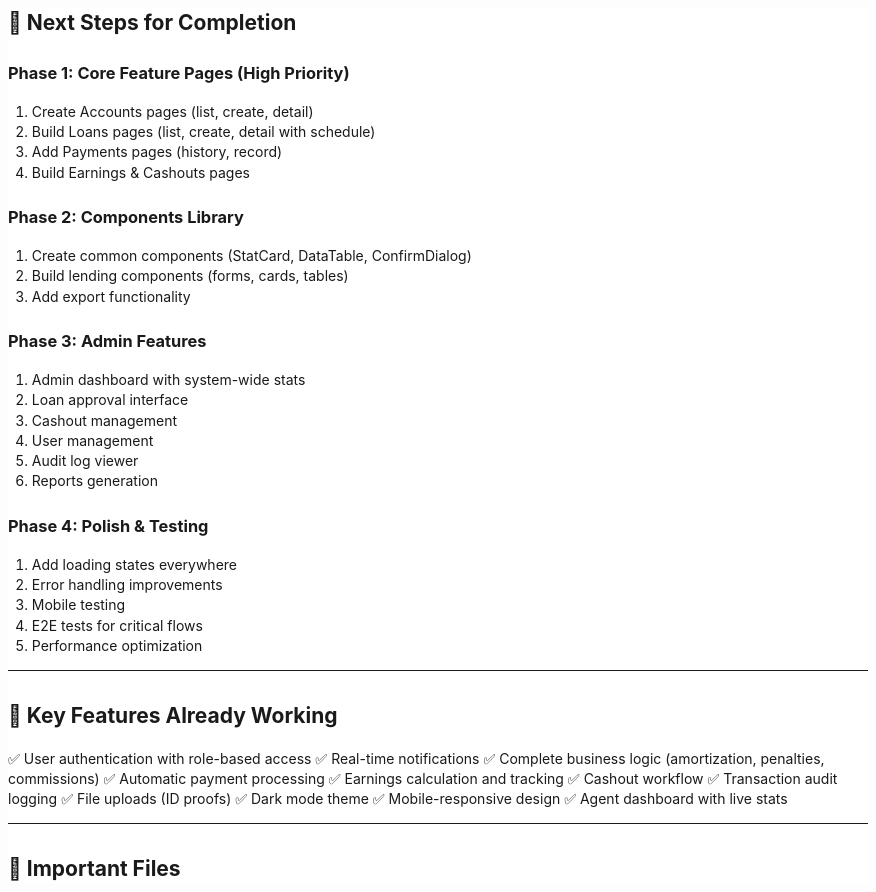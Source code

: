 
## 📝 Next Steps for Completion

### Phase 1: Core Feature Pages (High Priority)
1. Create Accounts pages (list, create, detail)
2. Build Loans pages (list, create, detail with schedule)
3. Add Payments pages (history, record)
4. Build Earnings & Cashouts pages

### Phase 2: Components Library
1. Create common components (StatCard, DataTable, ConfirmDialog)
2. Build lending components (forms, cards, tables)
3. Add export functionality

### Phase 3: Admin Features
1. Admin dashboard with system-wide stats
2. Loan approval interface
3. Cashout management
4. User management
5. Audit log viewer
6. Reports generation

### Phase 4: Polish & Testing
1. Add loading states everywhere
2. Error handling improvements
3. Mobile testing
4. E2E tests for critical flows
5. Performance optimization

---

## 🎯 Key Features Already Working

✅ User authentication with role-based access
✅ Real-time notifications
✅ Complete business logic (amortization, penalties, commissions)
✅ Automatic payment processing
✅ Earnings calculation and tracking
✅ Cashout workflow
✅ Transaction audit logging
✅ File uploads (ID proofs)
✅ Dark mode theme
✅ Mobile-responsive design
✅ Agent dashboard with live stats

---

## 🔗 Important Files
